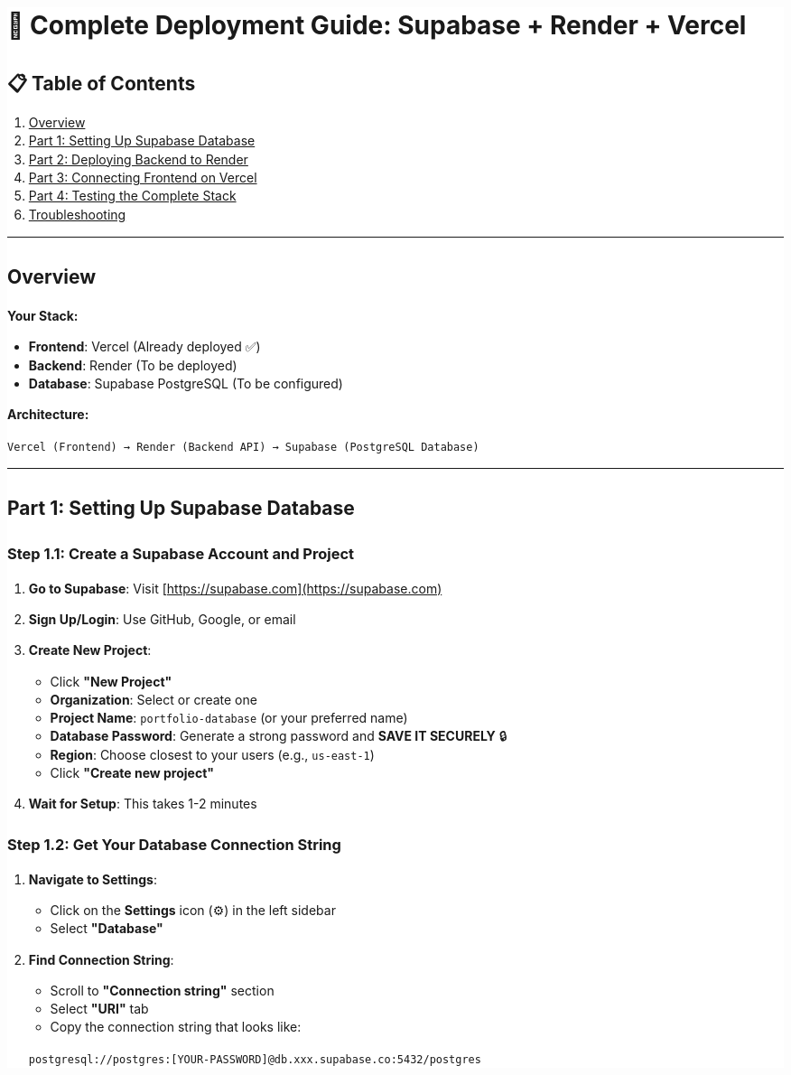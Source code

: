 # 🚀 Complete Deployment Guide: Supabase + Render + Vercel

## 📋 Table of Contents
1. [Overview](#overview)
2. [Part 1: Setting Up Supabase Database](#part-1-setting-up-supabase-database)
3. [Part 2: Deploying Backend to Render](#part-2-deploying-backend-to-render)
4. [Part 3: Connecting Frontend on Vercel](#part-3-connecting-frontend-on-vercel)
5. [Part 4: Testing the Complete Stack](#part-4-testing-the-complete-stack)
6. [Troubleshooting](#troubleshooting)

---

## Overview

**Your Stack:**
- **Frontend**: Vercel (Already deployed ✅)
- **Backend**: Render (To be deployed)
- **Database**: Supabase PostgreSQL (To be configured)

**Architecture:**
```
Vercel (Frontend) → Render (Backend API) → Supabase (PostgreSQL Database)
```

---

## Part 1: Setting Up Supabase Database

### Step 1.1: Create a Supabase Account and Project

1. **Go to Supabase**: Visit [https://supabase.com](https://supabase.com)
2. **Sign Up/Login**: Use GitHub, Google, or email
3. **Create New Project**:
   - Click **"New Project"**
   - **Organization**: Select or create one
   - **Project Name**: `portfolio-database` (or your preferred name)
   - **Database Password**: Generate a strong password and **SAVE IT SECURELY** 🔒
   - **Region**: Choose closest to your users (e.g., `us-east-1`)
   - Click **"Create new project"**

4. **Wait for Setup**: This takes 1-2 minutes

### Step 1.2: Get Your Database Connection String

1. **Navigate to Settings**:
   - Click on the **Settings** icon (⚙️) in the left sidebar
   - Select **"Database"**

2. **Find Connection String**:
   - Scroll to **"Connection string"** section
   - Select **"URI"** tab
   - Copy the connection string that looks like:
   ```
   postgresql://postgres:[YOUR-PASSWORD]@db.xxx.supabase.co:5432/postgres
   ```
